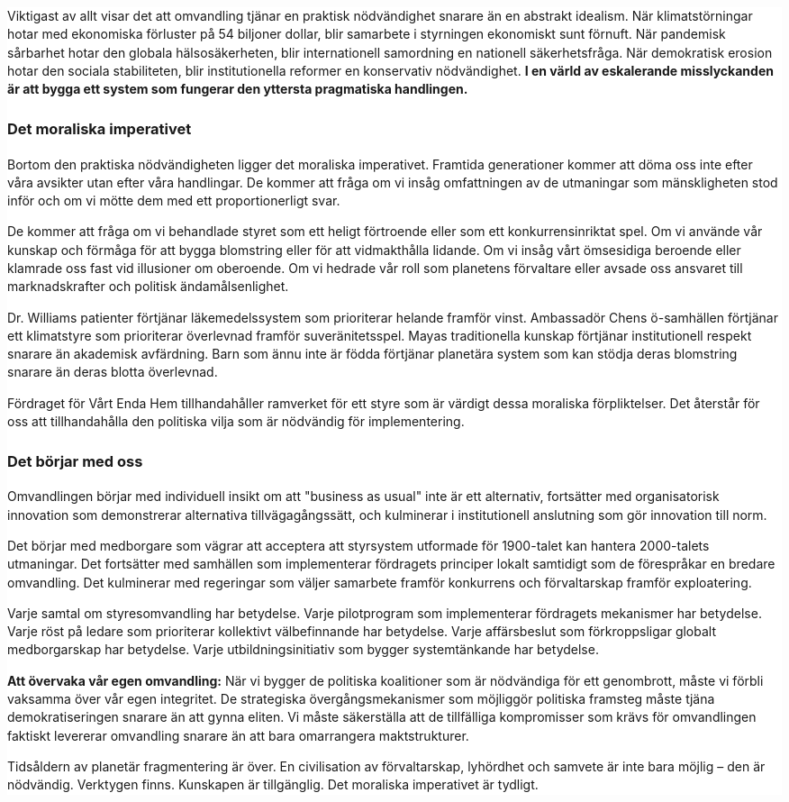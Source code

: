 Viktigast av allt visar det att omvandling tjänar en praktisk nödvändighet snarare än en abstrakt idealism. När klimatstörningar hotar med ekonomiska förluster på 54 biljoner dollar, blir samarbete i styrningen ekonomiskt sunt förnuft. När pandemisk sårbarhet hotar den globala hälsosäkerheten, blir internationell samordning en nationell säkerhetsfråga. När demokratisk erosion hotar den sociala stabiliteten, blir institutionella reformer en konservativ nödvändighet. **I en värld av eskalerande misslyckanden är att bygga ett system som fungerar den yttersta pragmatiska handlingen.**

### Det moraliska imperativet

Bortom den praktiska nödvändigheten ligger det moraliska imperativet. Framtida generationer kommer att döma oss inte efter våra avsikter utan efter våra handlingar. De kommer att fråga om vi insåg omfattningen av de utmaningar som mänskligheten stod inför och om vi mötte dem med ett proportionerligt svar.

De kommer att fråga om vi behandlade styret som ett heligt förtroende eller som ett konkurrensinriktat spel. Om vi använde vår kunskap och förmåga för att bygga blomstring eller för att vidmakthålla lidande. Om vi insåg vårt ömsesidiga beroende eller klamrade oss fast vid illusioner om oberoende. Om vi hedrade vår roll som planetens förvaltare eller avsade oss ansvaret till marknadskrafter och politisk ändamålsenlighet.

Dr. Williams patienter förtjänar läkemedelssystem som prioriterar helande framför vinst. Ambassadör Chens ö-samhällen förtjänar ett klimatstyre som prioriterar överlevnad framför suveränitetsspel. Mayas traditionella kunskap förtjänar institutionell respekt snarare än akademisk avfärdning. Barn som ännu inte är födda förtjänar planetära system som kan stödja deras blomstring snarare än deras blotta överlevnad.

Fördraget för Vårt Enda Hem tillhandahåller ramverket för ett styre som är värdigt dessa moraliska förpliktelser. Det återstår för oss att tillhandahålla den politiska vilja som är nödvändig för implementering.

### Det börjar med oss

Omvandlingen börjar med individuell insikt om att "business as usual" inte är ett alternativ, fortsätter med organisatorisk innovation som demonstrerar alternativa tillvägagångssätt, och kulminerar i institutionell anslutning som gör innovation till norm.

Det börjar med medborgare som vägrar att acceptera att styrsystem utformade för 1900-talet kan hantera 2000-talets utmaningar. Det fortsätter med samhällen som implementerar fördragets principer lokalt samtidigt som de förespråkar en bredare omvandling. Det kulminerar med regeringar som väljer samarbete framför konkurrens och förvaltarskap framför exploatering.

Varje samtal om styresomvandling har betydelse. Varje pilotprogram som implementerar fördragets mekanismer har betydelse. Varje röst på ledare som prioriterar kollektivt välbefinnande har betydelse. Varje affärsbeslut som förkroppsligar globalt medborgarskap har betydelse. Varje utbildningsinitiativ som bygger systemtänkande har betydelse.

**Att övervaka vår egen omvandling:** När vi bygger de politiska koalitioner som är nödvändiga för ett genombrott, måste vi förbli vaksamma över vår egen integritet. De strategiska övergångsmekanismer som möjliggör politiska framsteg måste tjäna demokratiseringen snarare än att gynna eliten. Vi måste säkerställa att de tillfälliga kompromisser som krävs för omvandlingen faktiskt levererar omvandling snarare än att bara omarrangera maktstrukturer.

Tidsåldern av planetär fragmentering är över. En civilisation av förvaltarskap, lyhördhet och samvete är inte bara möjlig – den är nödvändig. Verktygen finns. Kunskapen är tillgänglig. Det moraliska imperativet är tydligt.
